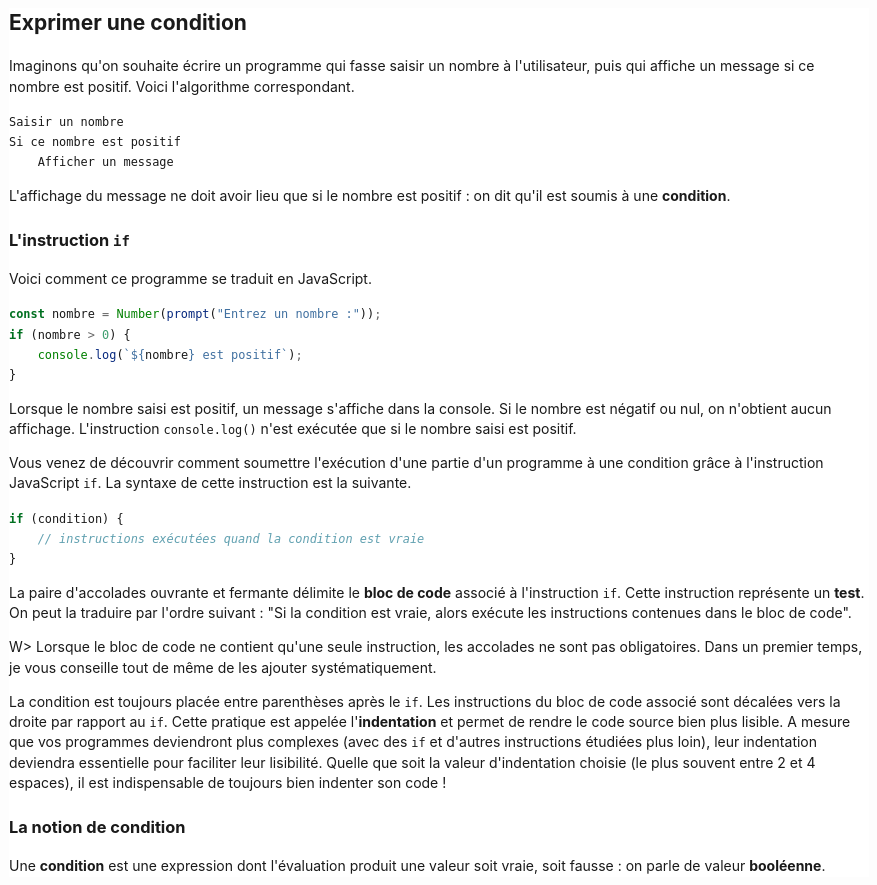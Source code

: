 ## Exprimer une condition

Imaginons qu'on souhaite écrire un programme qui fasse saisir un nombre à l'utilisateur, puis qui affiche un message si ce nombre est positif. Voici l'algorithme correspondant.

```text
Saisir un nombre
Si ce nombre est positif
    Afficher un message
```

L'affichage du message ne doit avoir lieu que si le nombre est positif : on dit qu'il est soumis à une **condition**.

### L'instruction `if`

Voici comment ce programme se traduit en JavaScript.

```js
const nombre = Number(prompt("Entrez un nombre :"));
if (nombre > 0) {
    console.log(`${nombre} est positif`);
}
```

Lorsque le nombre saisi est positif, un message s'affiche dans la console. Si le nombre est négatif ou nul, on n'obtient aucun affichage. L'instruction `console.log()` n'est exécutée que si le nombre saisi est positif.

Vous venez de découvrir comment soumettre l'exécution d'une partie d'un programme à une condition grâce à l'instruction JavaScript `if`. La syntaxe de cette instruction est la suivante.

```js
if (condition) {
    // instructions exécutées quand la condition est vraie
}
```

La paire d'accolades ouvrante et fermante délimite le **bloc de code** associé à l'instruction `if`. Cette instruction représente un **test**. On peut la traduire par l'ordre suivant : "Si la condition est vraie, alors exécute les instructions contenues dans le bloc de code".

W> Lorsque le bloc de code ne contient qu'une seule instruction, les accolades ne sont pas obligatoires. Dans un premier temps, je vous conseille tout de même de les ajouter systématiquement.

La condition est toujours placée entre parenthèses après le `if`. Les instructions du bloc de code associé sont décalées vers la droite par rapport au `if`. Cette pratique est appelée l'**indentation** et permet de rendre le code source bien plus lisible. A mesure que vos programmes deviendront plus complexes (avec des `if` et d'autres instructions étudiées plus loin), leur indentation deviendra essentielle pour faciliter leur lisibilité. Quelle que soit la valeur d'indentation choisie (le plus souvent entre 2 et 4 espaces), il est indispensable de toujours bien indenter son code !

### La notion de condition

Une **condition** est une expression dont l'évaluation produit une valeur soit vraie, soit fausse : on parle de valeur **booléenne**.
